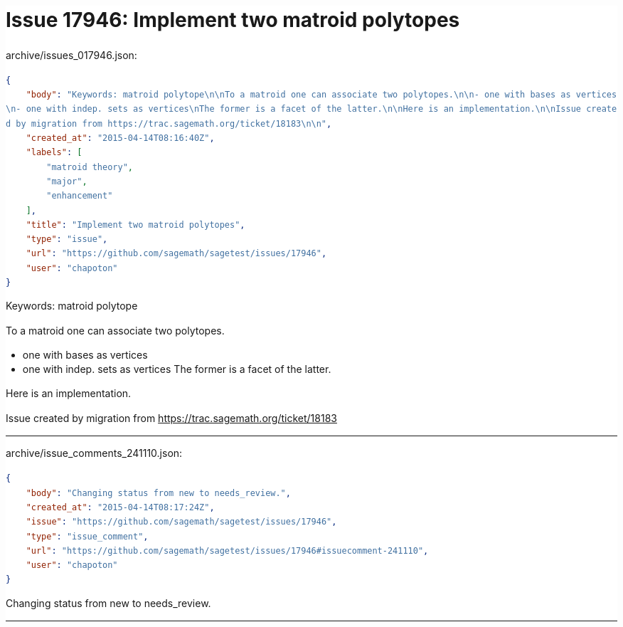 # Issue 17946: Implement two matroid polytopes

archive/issues_017946.json:
```json
{
    "body": "Keywords: matroid polytope\n\nTo a matroid one can associate two polytopes.\n\n- one with bases as vertices\n- one with indep. sets as vertices\nThe former is a facet of the latter.\n\nHere is an implementation.\n\nIssue created by migration from https://trac.sagemath.org/ticket/18183\n\n",
    "created_at": "2015-04-14T08:16:40Z",
    "labels": [
        "matroid theory",
        "major",
        "enhancement"
    ],
    "title": "Implement two matroid polytopes",
    "type": "issue",
    "url": "https://github.com/sagemath/sagetest/issues/17946",
    "user": "chapoton"
}
```
Keywords: matroid polytope

To a matroid one can associate two polytopes.

- one with bases as vertices
- one with indep. sets as vertices
The former is a facet of the latter.

Here is an implementation.

Issue created by migration from https://trac.sagemath.org/ticket/18183





---

archive/issue_comments_241110.json:
```json
{
    "body": "Changing status from new to needs_review.",
    "created_at": "2015-04-14T08:17:24Z",
    "issue": "https://github.com/sagemath/sagetest/issues/17946",
    "type": "issue_comment",
    "url": "https://github.com/sagemath/sagetest/issues/17946#issuecomment-241110",
    "user": "chapoton"
}
```

Changing status from new to needs_review.



---
